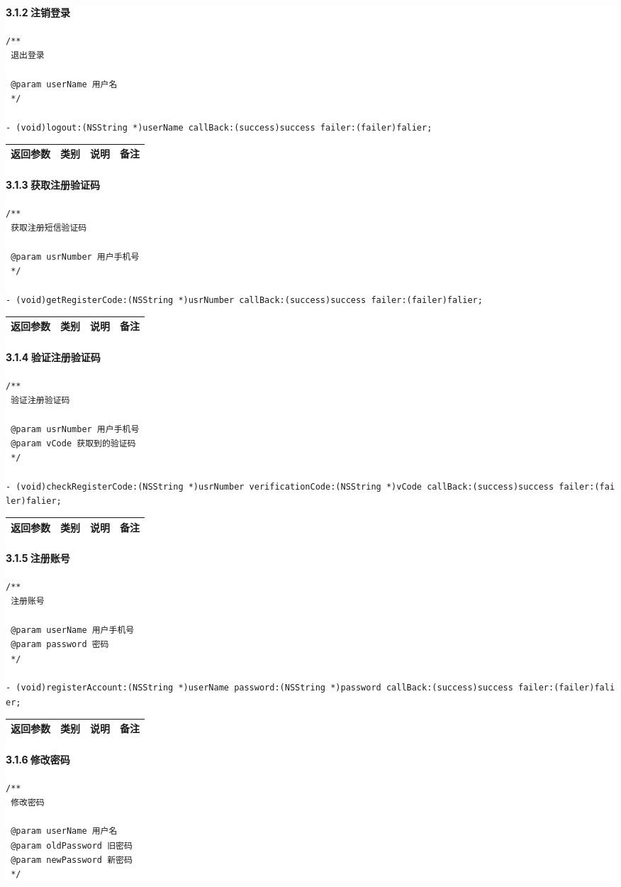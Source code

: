 #### 3.1.2 注销登录
```
/**
 退出登录

 @param userName 用户名    
 */

- (void)logout:(NSString *)userName callBack:(success)success failer:(failer)falier;
```
返回参数|类别|说明|备注
---|---|---|---

#### 3.1.3 获取注册验证码

```
/**
 获取注册短信验证码

 @param usrNumber 用户手机号
 */

- (void)getRegisterCode:(NSString *)usrNumber callBack:(success)success failer:(failer)falier;
```
返回参数|类别|说明|备注
---|---|---|---
#### 3.1.4 验证注册验证码
```
/**
 验证注册验证码

 @param usrNumber 用户手机号
 @param vCode 获取到的验证码
 */

- (void)checkRegisterCode:(NSString *)usrNumber verificationCode:(NSString *)vCode callBack:(success)success failer:(failer)falier;
```
返回参数|类别|说明|备注
---|---|---|---
#### 3.1.5 注册账号
```
/**
 注册账号

 @param userName 用户手机号
 @param password 密码
 */

- (void)registerAccount:(NSString *)userName password:(NSString *)password callBack:(success)success failer:(failer)falier;
```
返回参数|类别|说明|备注
---|---|---|---
#### 3.1.6 修改密码
```
/**
 修改密码

 @param userName 用户名
 @param oldPassword 旧密码
 @param newPassword 新密码
 */

```